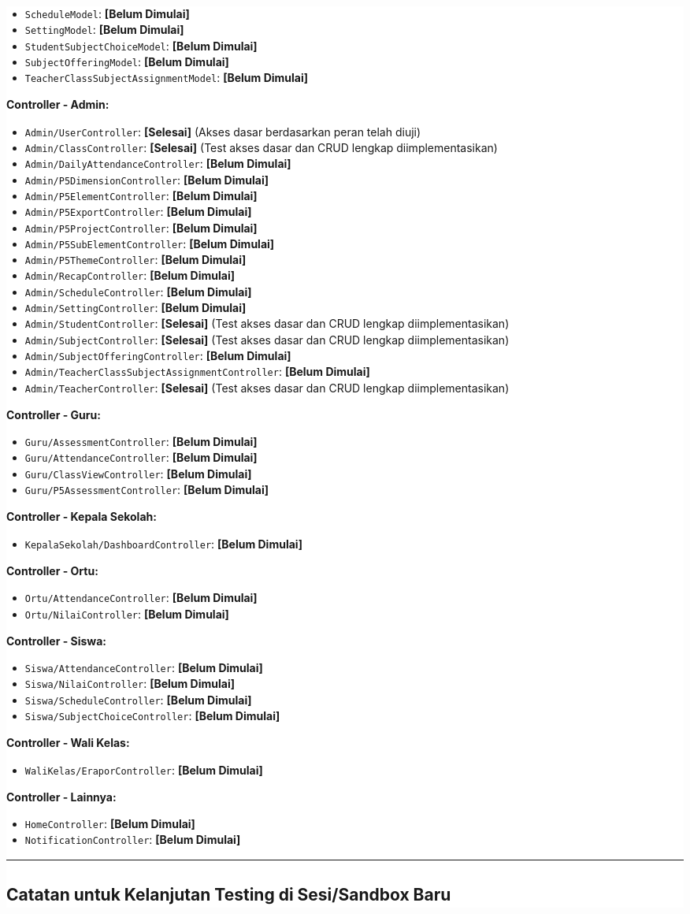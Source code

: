 *   `ScheduleModel`: **[Belum Dimulai]**
*   `SettingModel`: **[Belum Dimulai]**
*   `StudentSubjectChoiceModel`: **[Belum Dimulai]**
*   `SubjectOfferingModel`: **[Belum Dimulai]**
*   `TeacherClassSubjectAssignmentModel`: **[Belum Dimulai]**

**Controller - Admin:**
*   `Admin/UserController`: **[Selesai]** (Akses dasar berdasarkan peran telah diuji)
*   `Admin/ClassController`: **[Selesai]** (Test akses dasar dan CRUD lengkap diimplementasikan)
*   `Admin/DailyAttendanceController`: **[Belum Dimulai]**
*   `Admin/P5DimensionController`: **[Belum Dimulai]**
*   `Admin/P5ElementController`: **[Belum Dimulai]**
*   `Admin/P5ExportController`: **[Belum Dimulai]**
*   `Admin/P5ProjectController`: **[Belum Dimulai]**
*   `Admin/P5SubElementController`: **[Belum Dimulai]**
*   `Admin/P5ThemeController`: **[Belum Dimulai]**
*   `Admin/RecapController`: **[Belum Dimulai]**
*   `Admin/ScheduleController`: **[Belum Dimulai]**
*   `Admin/SettingController`: **[Belum Dimulai]**
*   `Admin/StudentController`: **[Selesai]** (Test akses dasar dan CRUD lengkap diimplementasikan)
*   `Admin/SubjectController`: **[Selesai]** (Test akses dasar dan CRUD lengkap diimplementasikan)
*   `Admin/SubjectOfferingController`: **[Belum Dimulai]**
*   `Admin/TeacherClassSubjectAssignmentController`: **[Belum Dimulai]**
*   `Admin/TeacherController`: **[Selesai]** (Test akses dasar dan CRUD lengkap diimplementasikan)

**Controller - Guru:**
*   `Guru/AssessmentController`: **[Belum Dimulai]**
*   `Guru/AttendanceController`: **[Belum Dimulai]**
*   `Guru/ClassViewController`: **[Belum Dimulai]**
*   `Guru/P5AssessmentController`: **[Belum Dimulai]**

**Controller - Kepala Sekolah:**
*   `KepalaSekolah/DashboardController`: **[Belum Dimulai]**

**Controller - Ortu:**
*   `Ortu/AttendanceController`: **[Belum Dimulai]**
*   `Ortu/NilaiController`: **[Belum Dimulai]**

**Controller - Siswa:**
*   `Siswa/AttendanceController`: **[Belum Dimulai]**
*   `Siswa/NilaiController`: **[Belum Dimulai]**
*   `Siswa/ScheduleController`: **[Belum Dimulai]**
*   `Siswa/SubjectChoiceController`: **[Belum Dimulai]**

**Controller - Wali Kelas:**
*   `WaliKelas/EraporController`: **[Belum Dimulai]**

**Controller - Lainnya:**
*   `HomeController`: **[Belum Dimulai]**
*   `NotificationController`: **[Belum Dimulai]**

---

## Catatan untuk Kelanjutan Testing di Sesi/Sandbox Baru
